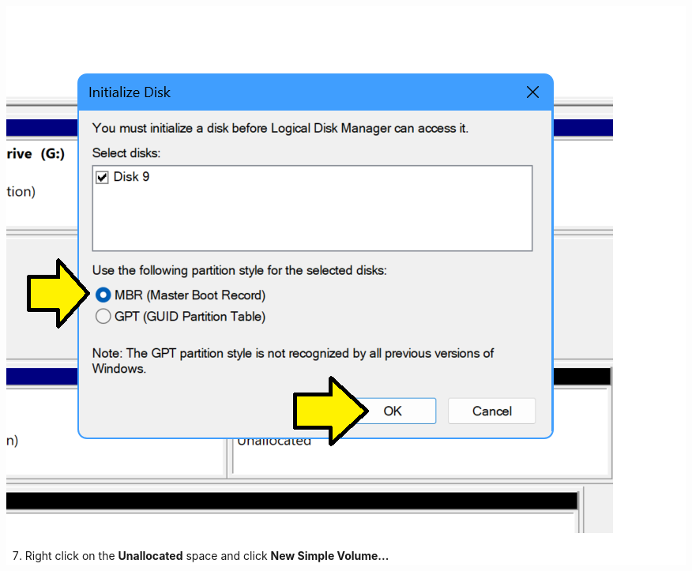 ![mbr_okay.png](mbr_okay.png)

7. Right click on the **Unallocated** space and click **New Simple Volume...**
